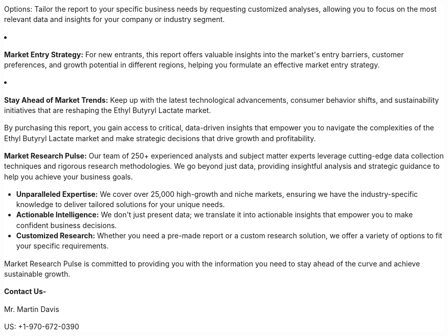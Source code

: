 Options:</strong> Tailor the report to your specific business needs by requesting customized analyses, allowing you to focus on the most relevant data and insights for your company or industry segment.</p></li><li><p><strong>Market Entry Strategy:</strong> For new entrants, this report offers valuable insights into the market's entry barriers, customer preferences, and growth potential in different regions, helping you formulate an effective market entry strategy.</p></li><li><p><strong>Stay Ahead of Market Trends:</strong> Keep up with the latest technological advancements, consumer behavior shifts, and sustainability initiatives that are reshaping the Ethyl Butyryl Lactate market.</p></li></ol><p>By purchasing this report, you gain access to critical, data-driven insights that empower you to navigate the complexities of the Ethyl Butyryl Lactate market and make strategic decisions that drive growth and profitability.</p><p><strong>Market Research Pulse:</strong>&nbsp;Our team of 250+ experienced analysts and subject matter experts leverage cutting-edge data collection techniques and rigorous research methodologies. We go beyond just data, providing insightful analysis and strategic guidance to help you achieve your business goals.</p><ul><li><strong>Unparalleled Expertise:</strong>&nbsp;We cover over 25,000 high-growth and niche markets, ensuring we have the industry-specific knowledge to deliver tailored solutions for your unique needs.</li><li><strong>Actionable Intelligence:</strong>&nbsp;We don't just present data; we translate it into actionable insights that empower you to make confident business decisions.</li><li><strong>Customized Research:</strong>&nbsp;Whether you need a pre-made report or a custom research solution, we offer a variety of options to fit your specific requirements.</li></ul><p>Market Research Pulse is committed to providing you with the information you need to stay ahead of the curve and achieve sustainable growth.</p><p><strong>Contact Us-</strong></p><p>Mr. Martin Davis</p><p>US: +1-970-672-0390</p>
